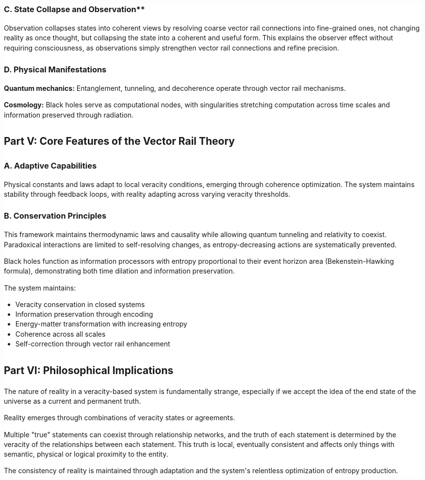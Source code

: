 ### C. State Collapse and Observation**
   Observation collapses states into coherent views by resolving coarse vector rail connections into fine-grained ones, not changing reality as once thought, but collapsing the state into a coherent and useful form. This explains the observer effect without requiring consciousness, as observations simply strengthen vector rail connections and refine precision.

### D. Physical Manifestations
**Quantum mechanics:** Entanglement, tunneling, and decoherence operate through vector rail mechanisms.

**Cosmology:** Black holes serve as computational nodes, with singularities stretching computation across time scales and information preserved through radiation.

## Part V: Core Features of the Vector Rail Theory

### A. Adaptive Capabilities
Physical constants and laws adapt to local veracity conditions, emerging through coherence optimization. The system maintains stability through feedback loops, with reality adapting across varying veracity thresholds.

### B. Conservation Principles
This framework maintains thermodynamic laws and causality while allowing quantum tunneling and relativity to coexist. Paradoxical interactions are limited to self-resolving changes, as entropy-decreasing actions are systematically prevented.

Black holes function as information processors with entropy proportional to their event horizon area (Bekenstein-Hawking formula), demonstrating both time dilation and information preservation.

The system maintains:
- Veracity conservation in closed systems
- Information preservation through encoding
- Energy-matter transformation with increasing entropy
- Coherence across all scales
- Self-correction through vector rail enhancement

## Part VI: Philosophical Implications
The nature of reality in a veracity-based system is fundamentally strange,
especially if we accept the idea of the end state of the universe as a current
and permanent truth.

Reality emerges through combinations of veracity states or agreements.

Multiple "true" statements can coexist through relationship networks,
and the truth of each statement is determined by the veracity of the relationships between each statement.
This truth is local, eventually consistent and affects only things with semantic, physical or logical proximity to the entity.

The consistency of reality is maintained through adaptation and the system's relentless optimization of entropy production.

